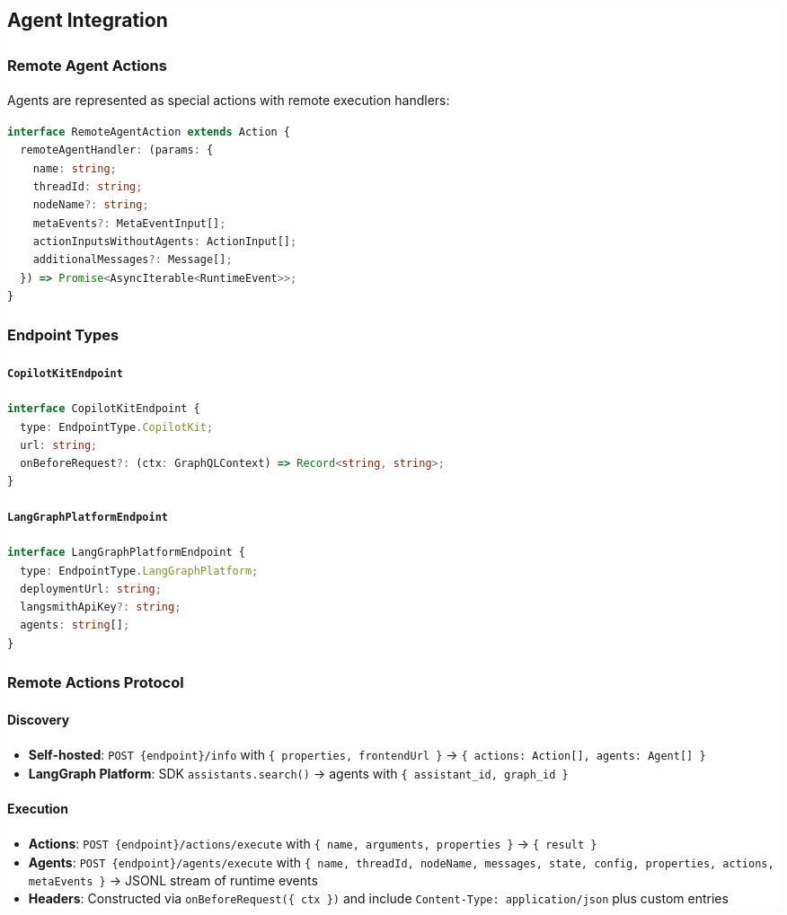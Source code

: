 ## Agent Integration

### Remote Agent Actions

Agents are represented as special actions with remote execution handlers:

```typescript
interface RemoteAgentAction extends Action {
  remoteAgentHandler: (params: {
    name: string;
    threadId: string;
    nodeName?: string;
    metaEvents?: MetaEventInput[];
    actionInputsWithoutAgents: ActionInput[];
    additionalMessages?: Message[];
  }) => Promise<AsyncIterable<RuntimeEvent>>;
}
```

### Endpoint Types

#### `CopilotKitEndpoint`
```typescript
interface CopilotKitEndpoint {
  type: EndpointType.CopilotKit;
  url: string;
  onBeforeRequest?: (ctx: GraphQLContext) => Record<string, string>;
}
```

#### `LangGraphPlatformEndpoint`
```typescript
interface LangGraphPlatformEndpoint {
  type: EndpointType.LangGraphPlatform;
  deploymentUrl: string;
  langsmithApiKey?: string;
  agents: string[];
}
```

### Remote Actions Protocol

#### Discovery
- **Self-hosted**: `POST {endpoint}/info` with `{ properties, frontendUrl }` → `{ actions: Action[], agents: Agent[] }`
- **LangGraph Platform**: SDK `assistants.search()` → agents with `{ assistant_id, graph_id }`

#### Execution
- **Actions**: `POST {endpoint}/actions/execute` with `{ name, arguments, properties }` → `{ result }`
- **Agents**: `POST {endpoint}/agents/execute` with `{ name, threadId, nodeName, messages, state, config, properties, actions, metaEvents }` → JSONL stream of runtime events
- **Headers**: Constructed via `onBeforeRequest({ ctx })` and include `Content-Type: application/json` plus custom entries

